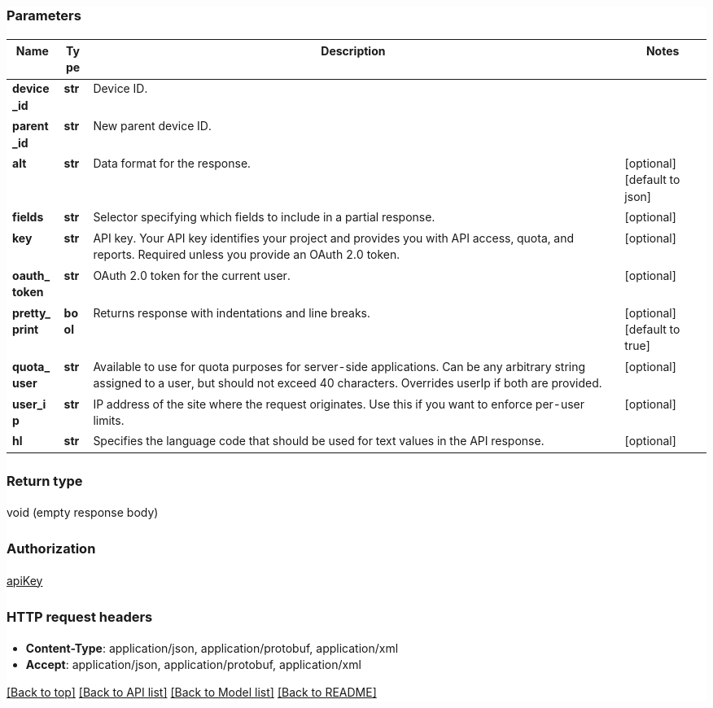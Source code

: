 ### Parameters

Name | Type | Description  | Notes
------------- | ------------- | ------------- | -------------
 **device_id** | **str**| Device ID. | 
 **parent_id** | **str**| New parent device ID. | 
 **alt** | **str**| Data format for the response. | [optional] [default to json]
 **fields** | **str**| Selector specifying which fields to include in a partial response. | [optional] 
 **key** | **str**| API key. Your API key identifies your project and provides you with API access, quota, and reports. Required unless you provide an OAuth 2.0 token. | [optional] 
 **oauth_token** | **str**| OAuth 2.0 token for the current user. | [optional] 
 **pretty_print** | **bool**| Returns response with indentations and line breaks. | [optional] [default to true]
 **quota_user** | **str**| Available to use for quota purposes for server-side applications. Can be any arbitrary string assigned to a user, but should not exceed 40 characters. Overrides userIp if both are provided. | [optional] 
 **user_ip** | **str**| IP address of the site where the request originates. Use this if you want to enforce per-user limits. | [optional] 
 **hl** | **str**| Specifies the language code that should be used for text values in the API response. | [optional] 

### Return type

void (empty response body)

### Authorization

[apiKey](../README.md#apiKey)

### HTTP request headers

 - **Content-Type**: application/json, application/protobuf, application/xml
 - **Accept**: application/json, application/protobuf, application/xml

[[Back to top]](#) [[Back to API list]](../README.md#documentation-for-api-endpoints) [[Back to Model list]](../README.md#documentation-for-models) [[Back to README]](../README.md)

